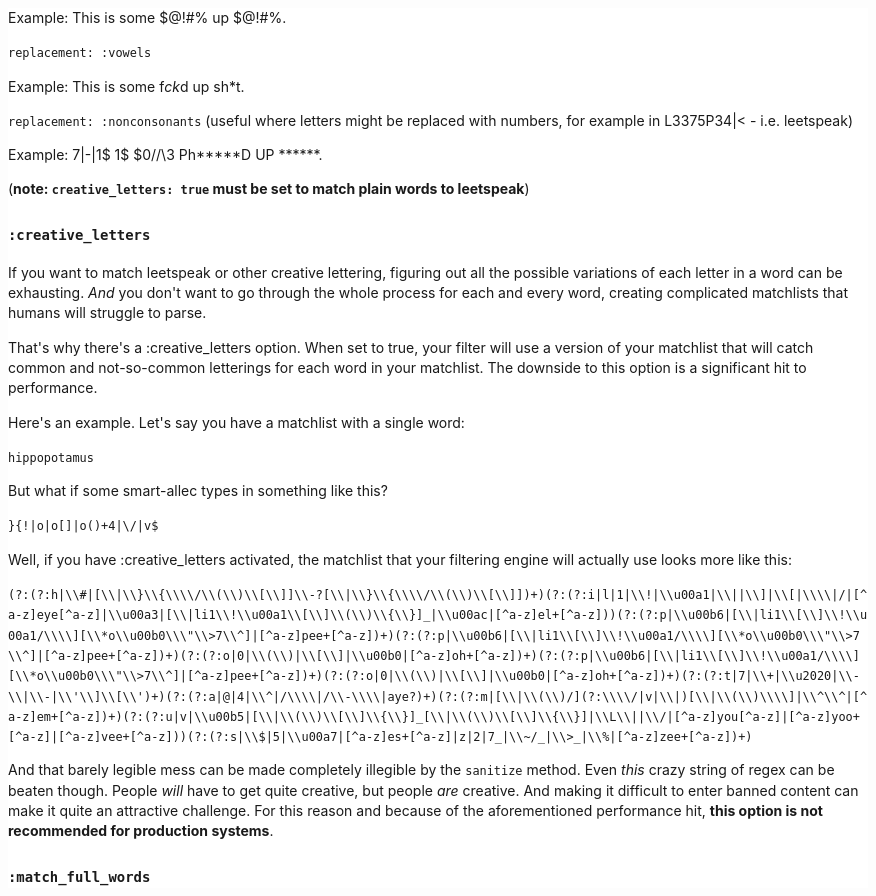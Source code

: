 Example: This is some $@!#% up $@!#%.

`replacement: :vowels`

Example: This is some f*ck*d up sh*t.

`replacement: :nonconsonants` (useful where letters might be replaced with numbers, for example in L3375P34|< - i.e. leetspeak)

Example: 7|-|1$ 1$ $0/\/\3 Ph*****D UP ******.

(**note: `creative_letters: true` must be set to match plain words to leetspeak**)

### `:creative_letters`

If you want to match leetspeak or other creative lettering, figuring out all the possible variations of each letter in a word can be exhausting. *And* you don't want to go through the whole process for each and every word, creating complicated matchlists that humans will struggle to parse.

That's why there's a :creative_letters option. When set to true, your filter will use a version of your matchlist that will catch common and not-so-common letterings for each word in your matchlist. The downside to this option is a significant hit to performance.

Here's an example. Let's say you have a matchlist with a single word:

```
hippopotamus
```

But what if some smart-allec types in something like this?

```
}{!|o|o[]|o()+4|\/|v$
```

Well, if you have :creative_letters activated, the matchlist that your filtering engine will actually use looks more like this:

```
(?:(?:h|\\#|[\\|\\}\\{\\\\/\\(\\)\\[\\]]\\-?[\\|\\}\\{\\\\/\\(\\)\\[\\]])+)(?:(?:i|l|1|\\!|\\u00a1|\\||\\]|\\[|\\\\|/|[^a-z]eye[^a-z]|\\u00a3|[\\|li1\\!\\u00a1\\[\\]\\(\\)\\{\\}]_|\\u00ac|[^a-z]el+[^a-z]))(?:(?:p|\\u00b6|[\\|li1\\[\\]\\!\\u00a1/\\\\][\\*o\\u00b0\\\"\\>7\\^]|[^a-z]pee+[^a-z])+)(?:(?:p|\\u00b6|[\\|li1\\[\\]\\!\\u00a1/\\\\][\\*o\\u00b0\\\"\\>7\\^]|[^a-z]pee+[^a-z])+)(?:(?:o|0|\\(\\)|\\[\\]|\\u00b0|[^a-z]oh+[^a-z])+)(?:(?:p|\\u00b6|[\\|li1\\[\\]\\!\\u00a1/\\\\][\\*o\\u00b0\\\"\\>7\\^]|[^a-z]pee+[^a-z])+)(?:(?:o|0|\\(\\)|\\[\\]|\\u00b0|[^a-z]oh+[^a-z])+)(?:(?:t|7|\\+|\\u2020|\\-\\|\\-|\\'\\]\\[\\')+)(?:(?:a|@|4|\\^|/\\\\|/\\-\\\\|aye?)+)(?:(?:m|[\\|\\(\\)/](?:\\\\/|v|\\|)[\\|\\(\\)\\\\]|\\^\\^|[^a-z]em+[^a-z])+)(?:(?:u|v|\\u00b5|[\\|\\(\\)\\[\\]\\{\\}]_[\\|\\(\\)\\[\\]\\{\\}]|\\L\\||\\/|[^a-z]you[^a-z]|[^a-z]yoo+[^a-z]|[^a-z]vee+[^a-z]))(?:(?:s|\\$|5|\\u00a7|[^a-z]es+[^a-z]|z|2|7_|\\~/_|\\>_|\\%|[^a-z]zee+[^a-z])+)
```

And that barely legible mess can be made completely illegible by the `sanitize` method. Even *this* crazy string of regex can be beaten though. People *will* have to get quite creative, but people *are* creative. And making it difficult to enter banned content can make it quite an attractive challenge. For this reason and because of the aforementioned performance hit, **this option is not recommended for production systems**.

### `:match_full_words`

